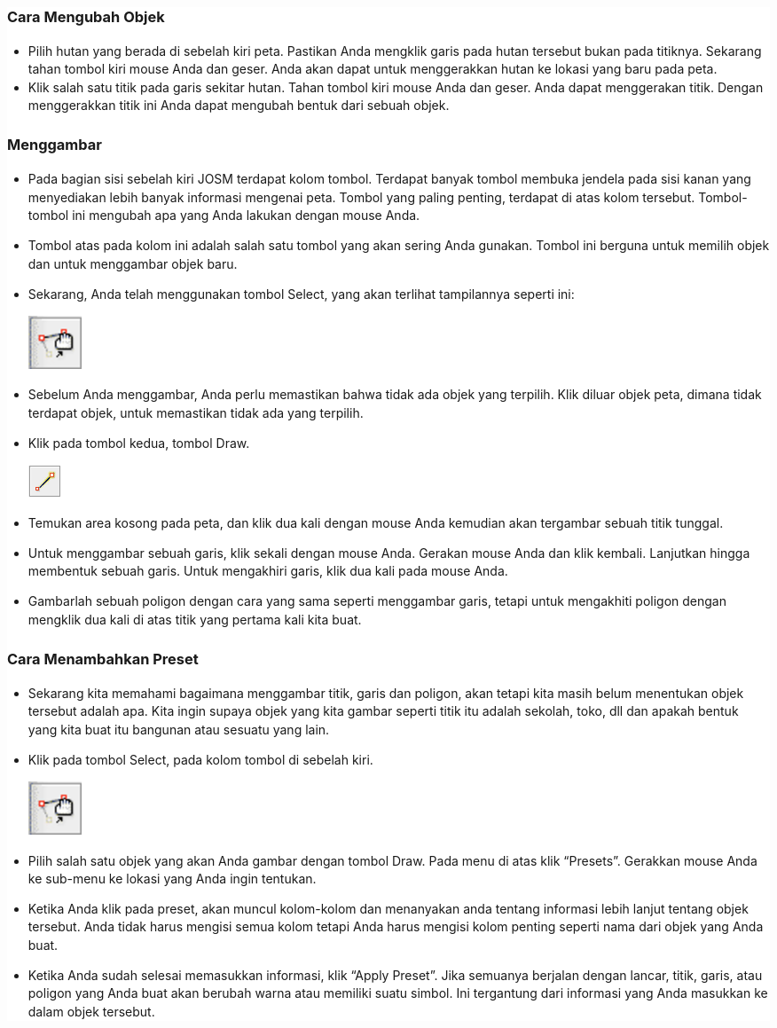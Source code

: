 ### Cara Mengubah Objek

*	Pilih hutan yang berada di sebelah kiri peta. Pastikan Anda mengklik 
	garis pada hutan tersebut bukan pada titiknya. Sekarang tahan tombol 
	kiri mouse Anda dan geser. Anda akan dapat untuk menggerakkan hutan 
	ke lokasi yang baru pada peta.
*	Klik salah satu titik pada garis sekitar hutan. Tahan tombol kiri mouse
	Anda dan geser. Anda dapat menggerakan titik. Dengan menggerakkan titik 
	ini Anda dapat mengubah bentuk dari sebuah objek.

### Menggambar

*	Pada bagian sisi sebelah kiri JOSM terdapat kolom tombol. Terdapat banyak
	tombol membuka jendela pada sisi kanan yang menyediakan lebih banyak 
	informasi mengenai peta. Tombol yang paling penting, terdapat di atas kolom
	tersebut. Tombol-tombol ini mengubah apa yang Anda lakukan dengan mouse Anda.
*	Tombol atas pada kolom ini adalah salah satu tombol yang akan sering Anda 
	gunakan. Tombol ini berguna untuk memilih objek dan untuk menggambar objek baru.
*	Sekarang, Anda telah menggunakan tombol Select, yang akan terlihat tampilannya
	seperti ini:
	
	![Select tool][]

*	Sebelum Anda menggambar, Anda perlu memastikan bahwa tidak ada objek yang terpilih.
	Klik diluar objek peta, dimana tidak terdapat objek, untuk memastikan tidak
	ada yang terpilih.
*	Klik pada tombol kedua, tombol Draw.
	
	![Draw tool][]

*	Temukan area kosong pada peta, dan klik dua kali dengan mouse Anda kemudian akan
	tergambar sebuah titik tunggal.
*	Untuk menggambar sebuah garis, klik sekali dengan mouse Anda. Gerakan mouse Anda dan
	klik kembali. Lanjutkan hingga membentuk sebuah garis. Untuk mengakhiri garis, klik
	dua kali pada mouse Anda.
*	Gambarlah sebuah poligon dengan cara yang sama seperti menggambar garis, tetapi 
	untuk mengakhiti poligon dengan mengklik dua kali di atas titik yang pertama kali 
	kita buat.

### Cara Menambahkan Preset

*	Sekarang kita memahami bagaimana menggambar titik, garis dan poligon, akan tetapi
	kita masih belum menentukan objek tersebut adalah apa. Kita ingin supaya objek yang
	kita gambar seperti titik itu adalah sekolah, toko, dll dan apakah bentuk yang kita
	buat itu bangunan atau sesuatu yang lain.
*	Klik pada tombol Select, pada kolom tombol di sebelah kiri. 
	
	![Select tool][]

*	Pilih salah satu objek yang akan Anda gambar dengan tombol Draw. Pada menu di atas klik 
	“Presets”. Gerakkan mouse Anda ke sub-menu ke lokasi yang Anda ingin tentukan.
*	Ketika Anda klik pada preset, akan muncul kolom-kolom dan menanyakan anda tentang informasi 
	lebih lanjut tentang objek tersebut. Anda tidak harus mengisi semua kolom tetapi Anda harus
	mengisi kolom penting seperti nama dari objek yang Anda buat.
*	Ketika Anda sudah selesai memasukkan informasi, klik “Apply Preset”. Jika semuanya berjalan
	dengan lancar, titik, garis, atau poligon yang Anda buat akan berubah warna atau memiliki
	suatu simbol. Ini tergantung dari informasi yang Anda masukkan ke dalam objek tersebut.


[JOSM website]: /images/josm/josm-website.png
[Windows installer]: /images/josm/windows-installer.png
[JOSM splash page]: /images/josm/josm-splash-page.png
[Preferences window]: /images/josm/josm_preferences.png
[Look and feel]: /images/josm/josm_look-and-feel.png
[Open file]: /images/josm/josm_open-file.png
[Sample file]: /images/josm/josm_sample-file.png
[Scale bar]: /images/josm/josm_scale-bar.png
[Select tool]: /images/josm/josm_select-tool.png
[Draw tool]: /images/josm/josm_draw-tool.png